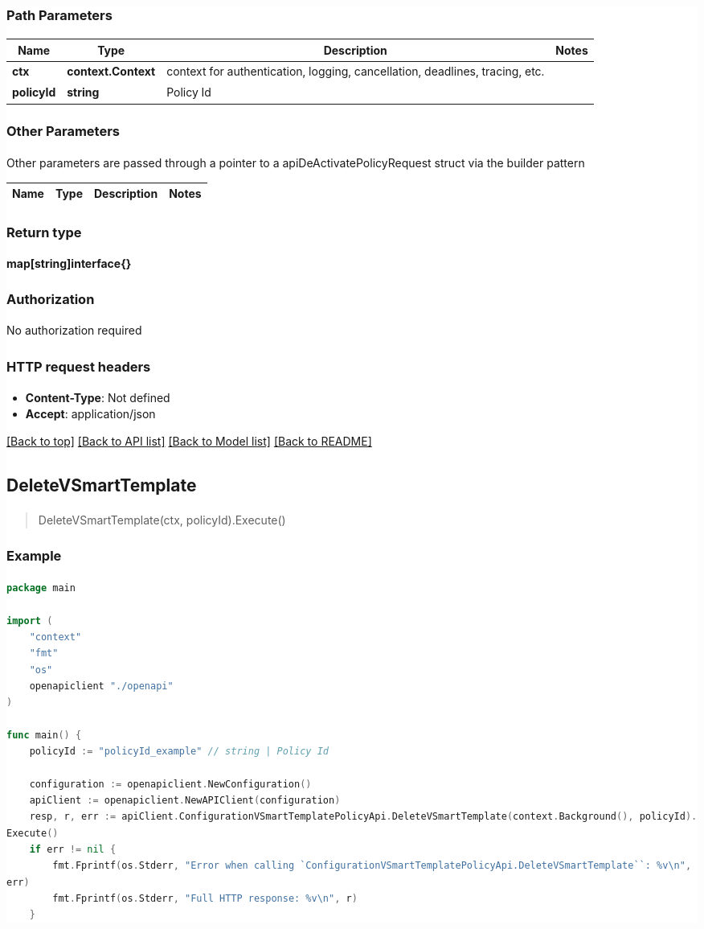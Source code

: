 ### Path Parameters


Name | Type | Description  | Notes
------------- | ------------- | ------------- | -------------
**ctx** | **context.Context** | context for authentication, logging, cancellation, deadlines, tracing, etc.
**policyId** | **string** | Policy Id | 

### Other Parameters

Other parameters are passed through a pointer to a apiDeActivatePolicyRequest struct via the builder pattern


Name | Type | Description  | Notes
------------- | ------------- | ------------- | -------------


### Return type

**map[string]interface{}**

### Authorization

No authorization required

### HTTP request headers

- **Content-Type**: Not defined
- **Accept**: application/json

[[Back to top]](#) [[Back to API list]](../README.md#documentation-for-api-endpoints)
[[Back to Model list]](../README.md#documentation-for-models)
[[Back to README]](../README.md)


## DeleteVSmartTemplate

> DeleteVSmartTemplate(ctx, policyId).Execute()





### Example

```go
package main

import (
    "context"
    "fmt"
    "os"
    openapiclient "./openapi"
)

func main() {
    policyId := "policyId_example" // string | Policy Id

    configuration := openapiclient.NewConfiguration()
    apiClient := openapiclient.NewAPIClient(configuration)
    resp, r, err := apiClient.ConfigurationVSmartTemplatePolicyApi.DeleteVSmartTemplate(context.Background(), policyId).Execute()
    if err != nil {
        fmt.Fprintf(os.Stderr, "Error when calling `ConfigurationVSmartTemplatePolicyApi.DeleteVSmartTemplate``: %v\n", err)
        fmt.Fprintf(os.Stderr, "Full HTTP response: %v\n", r)
    }
```